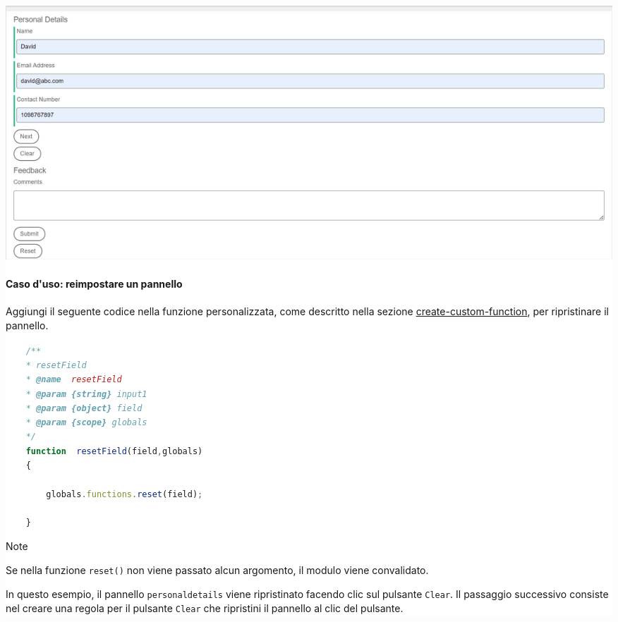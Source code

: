 ![Modello di convalida indirizzo e-mail](/help/forms/using/assets/validate-form-preview-form.png)

#### **Caso d&#39;uso**: reimpostare un pannello

Aggiungi il seguente codice nella funzione personalizzata, come descritto nella sezione [create-custom-function](#create-custom-function), per ripristinare il pannello.

```javascript
    /**
    * resetField
    * @name  resetField
    * @param {string} input1
    * @param {object} field
    * @param {scope} globals 
    */
    function  resetField(field,globals)
    {
    
        globals.functions.reset(field);
    
    }
```

>[!NOTE]
>
> Se nella funzione `reset()` non viene passato alcun argomento, il modulo viene convalidato.

In questo esempio, il pannello `personaldetails` viene ripristinato facendo clic sul pulsante `Clear`. Il passaggio successivo consiste nel creare una regola per il pulsante `Clear` che ripristini il pannello al clic del pulsante.
